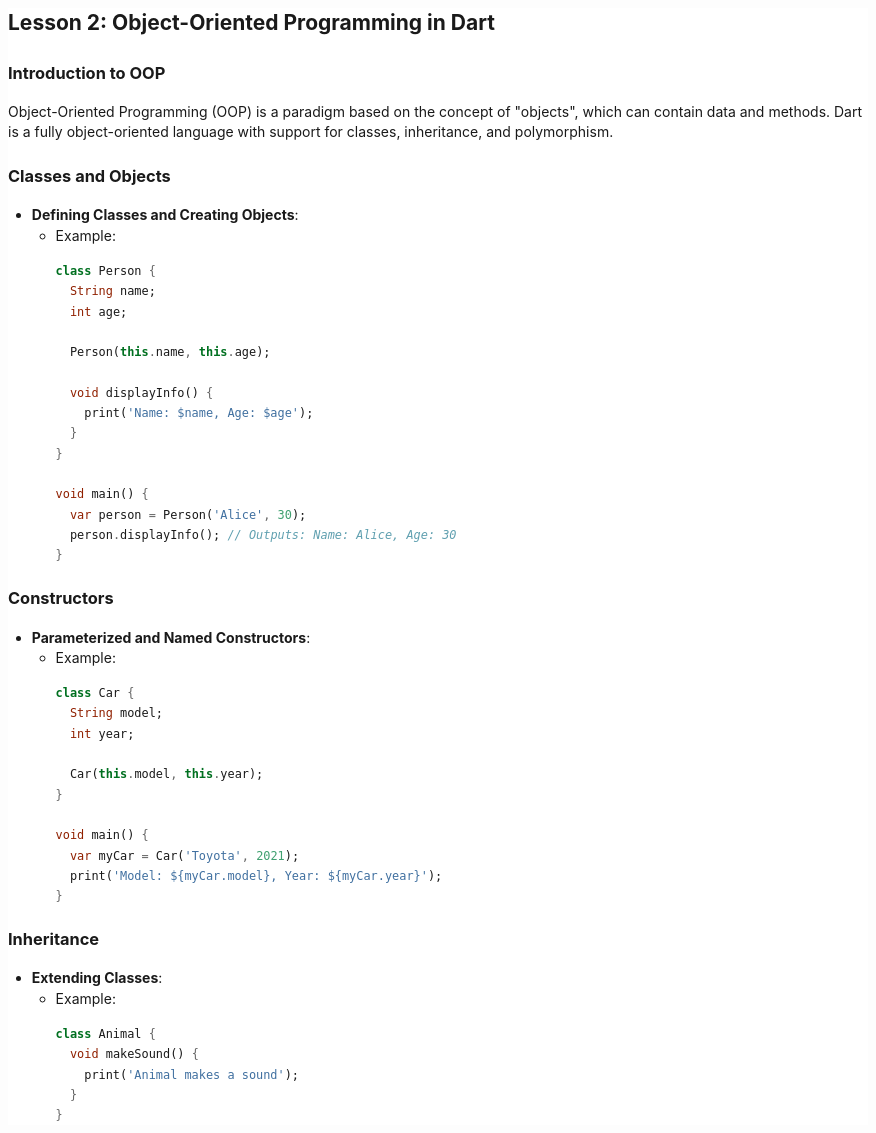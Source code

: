 ## Lesson 2: Object-Oriented Programming in Dart
### Introduction to OOP
Object-Oriented Programming (OOP) is a paradigm based on the concept of "objects", which can contain data and methods. Dart is a fully object-oriented language with support for classes, inheritance, and polymorphism.

### Classes and Objects
- **Defining Classes and Creating Objects**:
  - Example:
    ```dart
    class Person {
      String name;
      int age;

      Person(this.name, this.age);

      void displayInfo() {
        print('Name: $name, Age: $age');
      }
    }

    void main() {
      var person = Person('Alice', 30);
      person.displayInfo(); // Outputs: Name: Alice, Age: 30
    }
    ```

### Constructors
- **Parameterized and Named Constructors**:
  - Example:
    ```dart
    class Car {
      String model;
      int year;

      Car(this.model, this.year);
    }

    void main() {
      var myCar = Car('Toyota', 2021);
      print('Model: ${myCar.model}, Year: ${myCar.year}');
    }
    ```

### Inheritance
- **Extending Classes**:
  - Example:
    ```dart
    class Animal {
      void makeSound() {
        print('Animal makes a sound');
      }
    }
